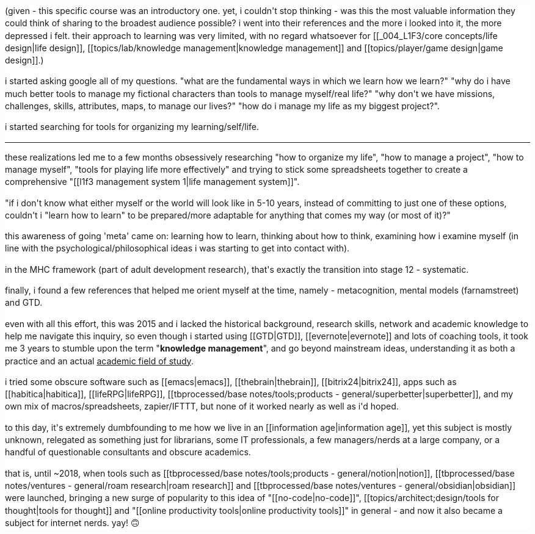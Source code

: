 (given - this specific course was an introductory one. yet, i couldn't stop thinking - was this the most valuable information they could think of sharing to the broadest audience possible? i went into their references and the more i looked into it, the more depressed i felt. their approach to learning was very limited, with no regard whatsoever for [[_004_L1F3/core concepts/life design\|life design]], [[topics/lab/knowledge management\|knowledge management]] and [[topics/player/game design\|game design]].)

i started asking google all of my questions. "what are the fundamental ways in which we learn how we learn?" "why do i have much better tools to manage my fictional characters than tools to manage myself/real life?" "why don't we have missions, challenges, skills, attributes, maps, to manage our lives?" "how do i manage my life as my biggest project?".

i started searching for tools for organizing my learning/self/life.

---

these realizations led me to a few months obsessively researching "how to organize my life", "how to manage a project", "how to manage myself", "tools for playing life more effectively" and trying to stick some spreadsheets together to create a comprehensive "[[l1f3 management system 1\|life management system]]".

"if i don't know what either myself or the world will look like in 5-10 years, instead of committing to just one of these options, couldn't i "learn how to learn" to be prepared/more adaptable for anything that comes my way (or most of it)?"

this awareness of going 'meta' came on: learning how to learn, thinking about how to think, examining how i examine myself (in line with the psychological/philosophical ideas i was starting to get into contact with).

in the MHC framework (part of adult development research), that's exactly the transition into stage 12 - systematic.

finally, i found a few references that helped me orient myself at the time, namely - metacognition, mental models (farnamstreet) and GTD.

even with all this effort, this was 2015 and i lacked the historical background, research skills, network and academic knowledge to help me navigate this inquiry, so even though i started using [[GTD\|GTD]], [[evernote\|evernote]] and lots of coaching tools, it took me 3 years to stumble upon the term "**knowledge management**", and go beyond mainstream ideas, understanding it as both a practice and an actual [academic field of study](https://en.wikipedia.org/wiki/Knowledge_management).

i tried some obscure software such as [[emacs\|emacs]], [[thebrain\|thebrain]], [[bitrix24\|bitrix24]], apps such as [[habitica\|habitica]], [[lifeRPG\|lifeRPG]], [[tbprocessed/base notes/tools;products - general/superbetter\|superbetter]], and my own mix of macros/spreadsheets, zapier/IFTTT, but none of it worked nearly as well as i'd hoped.

to this day, it's extremely dumbfounding to me how we live in an [[information age\|information age]], yet this subject is mostly unknown, relegated as something just for librarians, some IT professionals, a few managers/nerds at a large company, or a handful of questionable consultants and obscure academics.

that is, until ~2018, when tools such as [[tbprocessed/base notes/tools;products - general/notion\|notion]], [[tbprocessed/base notes/ventures - general/roam research\|roam research]] and [[tbprocessed/base notes/ventures - general/obsidian\|obsidian]] were launched, bringing a new surge of popularity to this idea of "[[no-code\|no-code]]", [[topics/architect;design/tools for thought\|tools for thought]] and "[[online productivity tools\|online productivity tools]]" in general - and now it also became a subject for internet nerds. yay! 🙃
